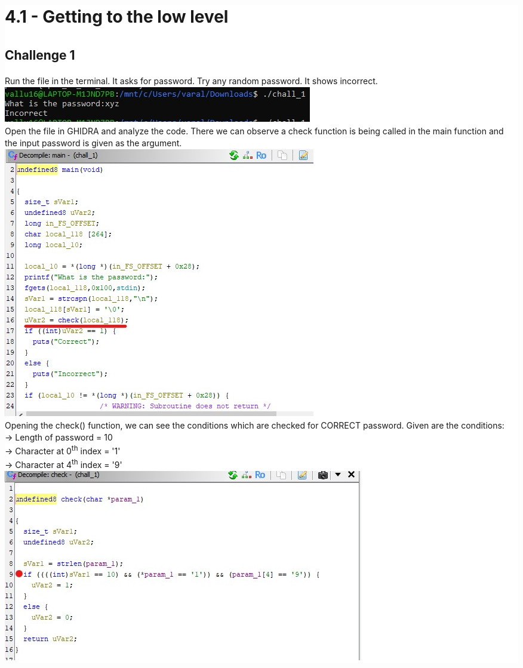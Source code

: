 # 4.1 - Getting to the low level

## Challenge 1
Run the file in the terminal. It asks for password. Try any random password. It shows incorrect. <br>
![](images/1.1.jpg) <br>
Open the file in GHIDRA and analyze the code.
There we can observe a check function is being called in the main function and the input password is given as the argument.  <br>
![](images/1.2.jpg) <br>
Opening the check() function, we can see the conditions which are checked for CORRECT password. 
Given are the conditions: <br>
-> Length of password = 10 <br>
-> Character at 0<sup>th</sup> index = '1' <br>
-> Character at 4<sup>th</sup> index = '9' <br>
![](images/1.3.jpg) <br>
